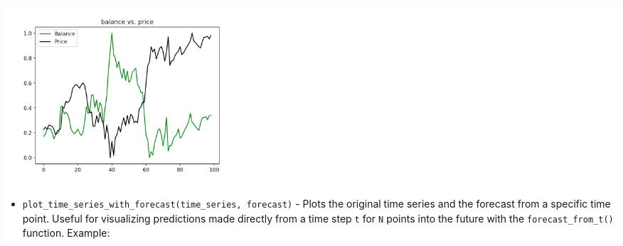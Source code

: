 <img src="docs/img3.png" height="250px">

- `plot_time_series_with_forecast(time_series, forecast)` - Plots the original time series and the forecast from a specific time point. Useful
for visualizing predictions made directly from a time step `t` for `N` points into the future with the `forecast_from_t()` function. Example: 
